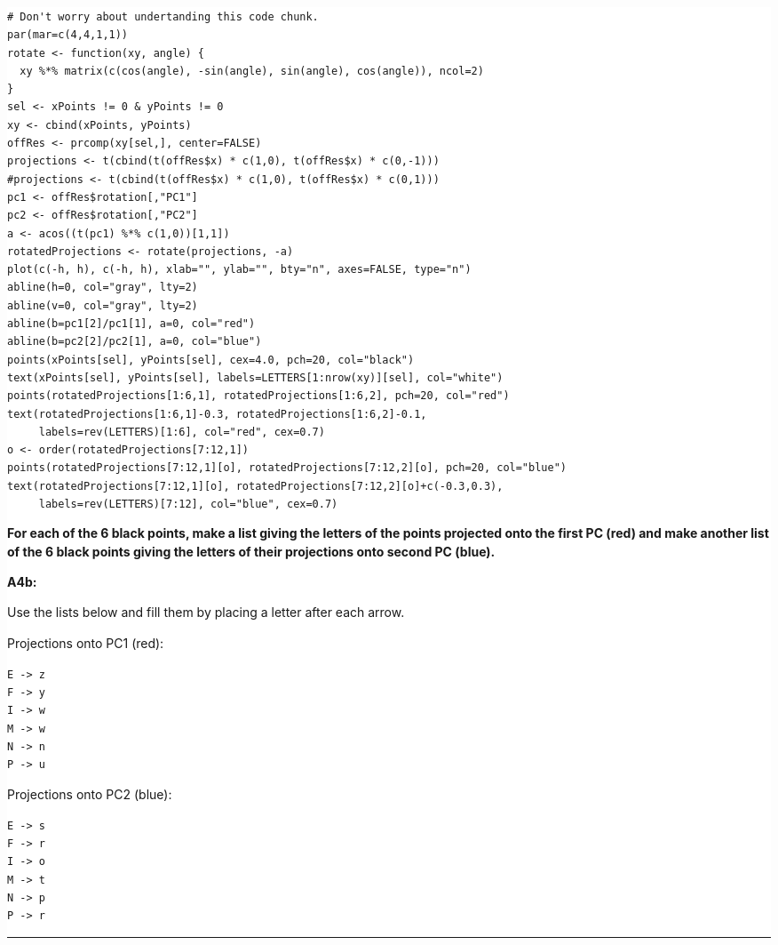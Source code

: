 ```{r, fig.width=5, fig.height=5, echo=FALSE}
# Don't worry about undertanding this code chunk.
par(mar=c(4,4,1,1))
rotate <- function(xy, angle) {
  xy %*% matrix(c(cos(angle), -sin(angle), sin(angle), cos(angle)), ncol=2)
}
sel <- xPoints != 0 & yPoints != 0
xy <- cbind(xPoints, yPoints)
offRes <- prcomp(xy[sel,], center=FALSE)
projections <- t(cbind(t(offRes$x) * c(1,0), t(offRes$x) * c(0,-1)))
#projections <- t(cbind(t(offRes$x) * c(1,0), t(offRes$x) * c(0,1)))
pc1 <- offRes$rotation[,"PC1"]
pc2 <- offRes$rotation[,"PC2"]
a <- acos((t(pc1) %*% c(1,0))[1,1])
rotatedProjections <- rotate(projections, -a)
plot(c(-h, h), c(-h, h), xlab="", ylab="", bty="n", axes=FALSE, type="n")
abline(h=0, col="gray", lty=2)
abline(v=0, col="gray", lty=2)
abline(b=pc1[2]/pc1[1], a=0, col="red")
abline(b=pc2[2]/pc2[1], a=0, col="blue")
points(xPoints[sel], yPoints[sel], cex=4.0, pch=20, col="black")
text(xPoints[sel], yPoints[sel], labels=LETTERS[1:nrow(xy)][sel], col="white")
points(rotatedProjections[1:6,1], rotatedProjections[1:6,2], pch=20, col="red")
text(rotatedProjections[1:6,1]-0.3, rotatedProjections[1:6,2]-0.1,
     labels=rev(LETTERS)[1:6], col="red", cex=0.7)
o <- order(rotatedProjections[7:12,1])
points(rotatedProjections[7:12,1][o], rotatedProjections[7:12,2][o], pch=20, col="blue")
text(rotatedProjections[7:12,1][o], rotatedProjections[7:12,2][o]+c(-0.3,0.3), 
     labels=rev(LETTERS)[7:12], col="blue", cex=0.7)

```

**For each of the 6 black points, make a list giving the letters of the points projected onto the first PC (red) and make another list of the 6 black points giving the letters of their projections onto second PC (blue).**

**A4b:**

Use the lists below and fill them by placing a letter after each arrow.

Projections onto PC1 (red):

```
E -> z
F -> y
I -> w
M -> w
N -> n
P -> u
```

Projections onto PC2 (blue):

```
E -> s
F -> r
I -> o
M -> t
N -> p
P -> r
```

---